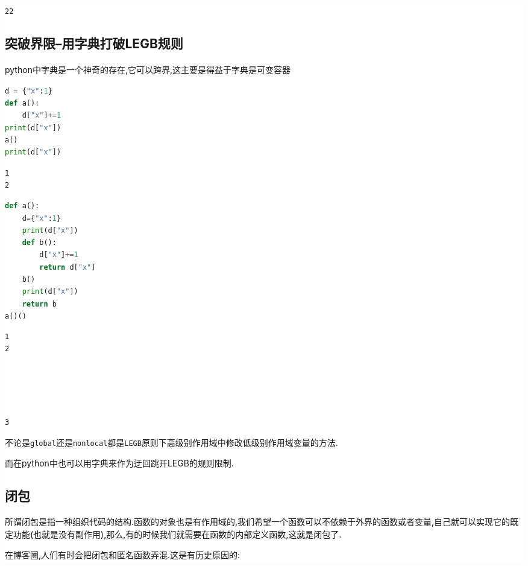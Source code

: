 



    22



## 突破界限–用字典打破LEGB规则

python中字典是一个神奇的存在,它可以跨界,这主要是得益于字典是可变容器


```python
d = {"x":1}
def a():
    d["x"]+=1
print(d["x"])
a()
print(d["x"])
```

    1
    2



```python
def a():
    d={"x":1}
    print(d["x"])
    def b():
        d["x"]+=1
        return d["x"]
    b()
    print(d["x"])
    return b
a()()

```

    1
    2





    3



不论是`global`还是`nonlocal`都是`LEGB`原则下高级别作用域中修改低级别作用域变量的方法.

而在python中也可以用字典来作为迂回跳开LEGB的规则限制.

## 闭包

所谓闭包是指一种组织代码的结构.函数的对象也是有作用域的,我们希望一个函数可以不依赖于外界的函数或者变量,自己就可以实现它的既定功能(也就是没有副作用),那么,有的时候我们就需要在函数的内部定义函数,这就是闭包了.

在博客圈,人们有时会把闭包和匿名函数弄混.这是有历史原因的:
